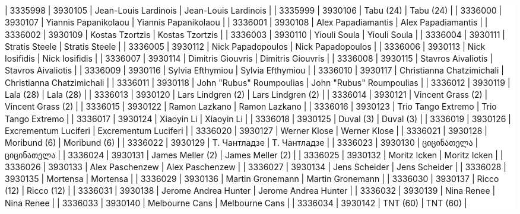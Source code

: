 | 3335998 | 3930105 | Jean-Louis Lardinois | Jean-Louis Lardinois |
| 3335999 | 3930106 | Tabu (24) | Tabu (24) |
| 3336000 | 3930107 | Yiannis Papanikolaou | Yiannis Papanikolaou |
| 3336001 | 3930108 | Alex Papadiamantis | Alex Papadiamantis |
| 3336002 | 3930109 | Kostas Tzortzis | Kostas Tzortzis |
| 3336003 | 3930110 | Yiouli Soula | Yiouli Soula |
| 3336004 | 3930111 | Stratis Steele | Stratis Steele |
| 3336005 | 3930112 | Nick Papadopoulos | Nick Papadopoulos |
| 3336006 | 3930113 | Nick Iosifidis | Nick Iosifidis |
| 3336007 | 3930114 | Dimitris Giouvris | Dimitris Giouvris |
| 3336008 | 3930115 | Stavros Aivaliotis | Stavros Aivaliotis |
| 3336009 | 3930116 | Sylvia Efthymiou | Sylvia Efthymiou |
| 3336010 | 3930117 | Christianna Chatzimichali | Christianna Chatzimichali |
| 3336011 | 3930118 | John "Rubus" Roumpoulias | John "Rubus" Roumpoulias |
| 3336012 | 3930119 | Lala (28) | Lala (28) |
| 3336013 | 3930120 | Lars Lindgren (2) | Lars Lindgren (2) |
| 3336014 | 3930121 | Vincent Grass (2) | Vincent Grass (2) |
| 3336015 | 3930122 | Ramon Lazkano | Ramon Lazkano |
| 3336016 | 3930123 | Trio Tango Extremo | Trio Tango Extremo |
| 3336017 | 3930124 | Xiaoyin Li | Xiaoyin Li |
| 3336018 | 3930125 | Duval (3) | Duval (3) |
| 3336019 | 3930126 | Excrementum Luciferi | Excrementum Luciferi |
| 3336020 | 3930127 | Werner Klose | Werner Klose |
| 3336021 | 3930128 | Moribund (6) | Moribund (6) |
| 3336022 | 3930129 | Т. Чантладзе | Т. Чантладзе |
| 3336023 | 3930130 | ციცინათელა | ციცინათელა |
| 3336024 | 3930131 | James Meller (2) | James Meller (2) |
| 3336025 | 3930132 | Moritz Icken | Moritz Icken |
| 3336026 | 3930133 | Alex Paschenzew | Alex Paschenzew |
| 3336027 | 3930134 | Jens Scheider | Jens Scheider |
| 3336028 | 3930135 | Mortensa | Mortensa |
| 3336029 | 3930136 | Martin Gronemann | Martin Gronemann |
| 3336030 | 3930137 | Ricco (12) | Ricco (12) |
| 3336031 | 3930138 | Jerome Andrea Hunter | Jerome Andrea Hunter |
| 3336032 | 3930139 | Nina Renee | Nina Renee |
| 3336033 | 3930140 | Melbourne Cans | Melbourne Cans |
| 3336034 | 3930142 | TNT (60) | TNT (60) |